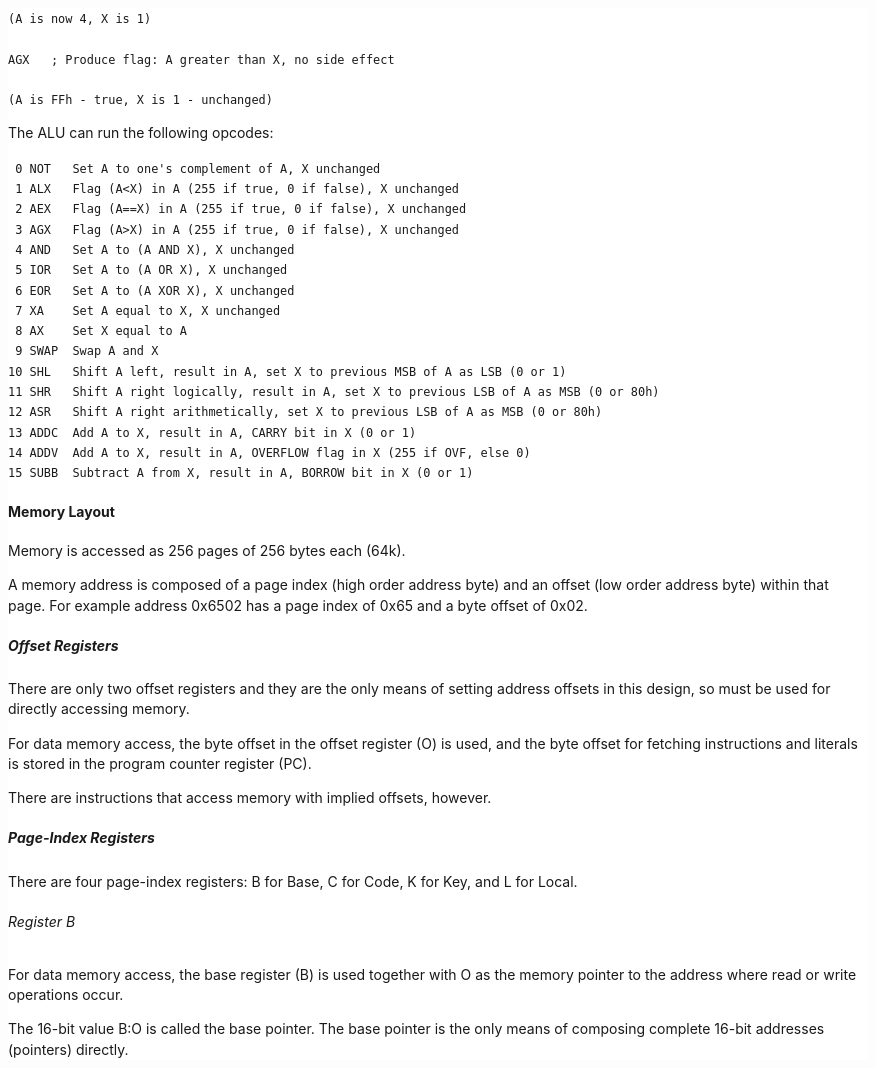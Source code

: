     (A is now 4, X is 1)
    
    AGX   ; Produce flag: A greater than X, no side effect
    
    (A is FFh - true, X is 1 - unchanged)




The ALU can run the following opcodes:

     0 NOT   Set A to one's complement of A, X unchanged
     1 ALX   Flag (A<X) in A (255 if true, 0 if false), X unchanged
     2 AEX   Flag (A==X) in A (255 if true, 0 if false), X unchanged
     3 AGX   Flag (A>X) in A (255 if true, 0 if false), X unchanged
     4 AND   Set A to (A AND X), X unchanged
     5 IOR   Set A to (A OR X), X unchanged
     6 EOR   Set A to (A XOR X), X unchanged
     7 XA    Set A equal to X, X unchanged
     8 AX    Set X equal to A
     9 SWAP  Swap A and X
    10 SHL   Shift A left, result in A, set X to previous MSB of A as LSB (0 or 1)
    11 SHR   Shift A right logically, result in A, set X to previous LSB of A as MSB (0 or 80h)
    12 ASR   Shift A right arithmetically, set X to previous LSB of A as MSB (0 or 80h)
    13 ADDC  Add A to X, result in A, CARRY bit in X (0 or 1)
    14 ADDV  Add A to X, result in A, OVERFLOW flag in X (255 if OVF, else 0)
    15 SUBB  Subtract A from X, result in A, BORROW bit in X (0 or 1)


#### Memory Layout

Memory is accessed as 256 pages of 256 bytes each (64k).

A memory address is composed of a page index (high order address byte) and an offset (low order address byte) within that page. For example address 0x6502 has a page index of 0x65 and a byte offset of 0x02.

##### Offset Registers

There are only two offset registers and they are the only means of setting address offsets in this design, so must be used for directly accessing memory.

For data memory access, the byte offset in the offset register (O) is used, and the byte offset for fetching instructions and literals is stored in the program counter register (PC).

There are instructions that access memory with implied offsets, however.

##### Page-Index Registers

There are four page-index registers: B for Base, C for Code, K for Key, and L for Local.

###### Register B

For data memory access, the base register (B) is used together with O as the memory pointer to the address where read or write operations occur.

The 16-bit value B:O is called the base pointer. The base pointer is the only means of composing complete 16-bit addresses (pointers) directly.
